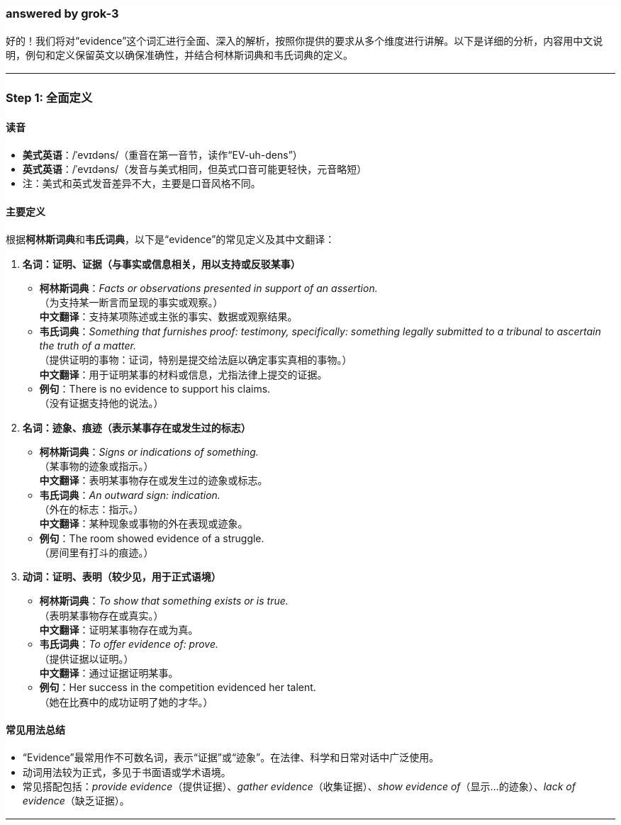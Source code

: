 ### answered by grok-3
好的！我们将对“evidence”这个词汇进行全面、深入的解析，按照你提供的要求从多个维度进行讲解。以下是详细的分析，内容用中文说明，例句和定义保留英文以确保准确性，并结合柯林斯词典和韦氏词典的定义。

---

### Step 1: 全面定义

#### 读音
- **美式英语**：/ˈevɪdəns/（重音在第一音节，读作“EV-uh-dens”）
- **英式英语**：/ˈevɪdəns/（发音与美式相同，但英式口音可能更轻快，元音略短）
- 注：美式和英式发音差异不大，主要是口音风格不同。

#### 主要定义
根据**柯林斯词典**和**韦氏词典**，以下是“evidence”的常见定义及其中文翻译：

1. **名词：证明、证据（与事实或信息相关，用以支持或反驳某事）**
   - **柯林斯词典**：*Facts or observations presented in support of an assertion.*  
     （为支持某一断言而呈现的事实或观察。）  
     **中文翻译**：支持某项陈述或主张的事实、数据或观察结果。
   - **韦氏词典**：*Something that furnishes proof: testimony, specifically: something legally submitted to a tribunal to ascertain the truth of a matter.*  
     （提供证明的事物：证词，特别是提交给法庭以确定事实真相的事物。）  
     **中文翻译**：用于证明某事的材料或信息，尤指法律上提交的证据。
   - **例句**：There is no evidence to support his claims.  
     （没有证据支持他的说法。）

2. **名词：迹象、痕迹（表示某事存在或发生过的标志）**
   - **柯林斯词典**：*Signs or indications of something.*  
     （某事物的迹象或指示。）  
     **中文翻译**：表明某事物存在或发生过的迹象或标志。
   - **韦氏词典**：*An outward sign: indication.*  
     （外在的标志：指示。）  
     **中文翻译**：某种现象或事物的外在表现或迹象。
   - **例句**：The room showed evidence of a struggle.  
     （房间里有打斗的痕迹。）

3. **动词：证明、表明（较少见，用于正式语境）**
   - **柯林斯词典**：*To show that something exists or is true.*  
     （表明某事物存在或真实。）  
     **中文翻译**：证明某事物存在或为真。
   - **韦氏词典**：*To offer evidence of: prove.*  
     （提供证据以证明。）  
     **中文翻译**：通过证据证明某事。
   - **例句**：Her success in the competition evidenced her talent.  
     （她在比赛中的成功证明了她的才华。）

#### 常见用法总结
- “Evidence”最常用作不可数名词，表示“证据”或“迹象”。在法律、科学和日常对话中广泛使用。
- 动词用法较为正式，多见于书面语或学术语境。
- 常见搭配包括：*provide evidence*（提供证据）、*gather evidence*（收集证据）、*show evidence of*（显示…的迹象）、*lack of evidence*（缺乏证据）。

---